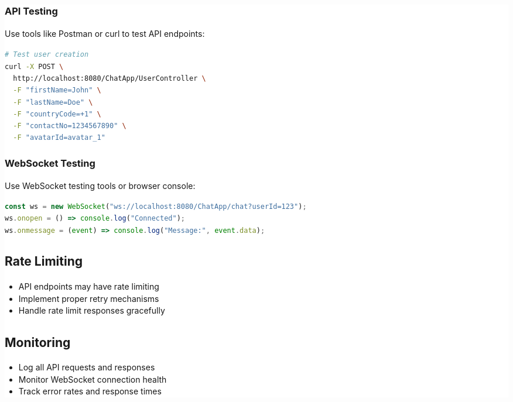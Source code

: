 ### API Testing

Use tools like Postman or curl to test API endpoints:

```bash
# Test user creation
curl -X POST \
  http://localhost:8080/ChatApp/UserController \
  -F "firstName=John" \
  -F "lastName=Doe" \
  -F "countryCode=+1" \
  -F "contactNo=1234567890" \
  -F "avatarId=avatar_1"
```

### WebSocket Testing

Use WebSocket testing tools or browser console:

```javascript
const ws = new WebSocket("ws://localhost:8080/ChatApp/chat?userId=123");
ws.onopen = () => console.log("Connected");
ws.onmessage = (event) => console.log("Message:", event.data);
```

## Rate Limiting

- API endpoints may have rate limiting
- Implement proper retry mechanisms
- Handle rate limit responses gracefully

## Monitoring

- Log all API requests and responses
- Monitor WebSocket connection health
- Track error rates and response times
